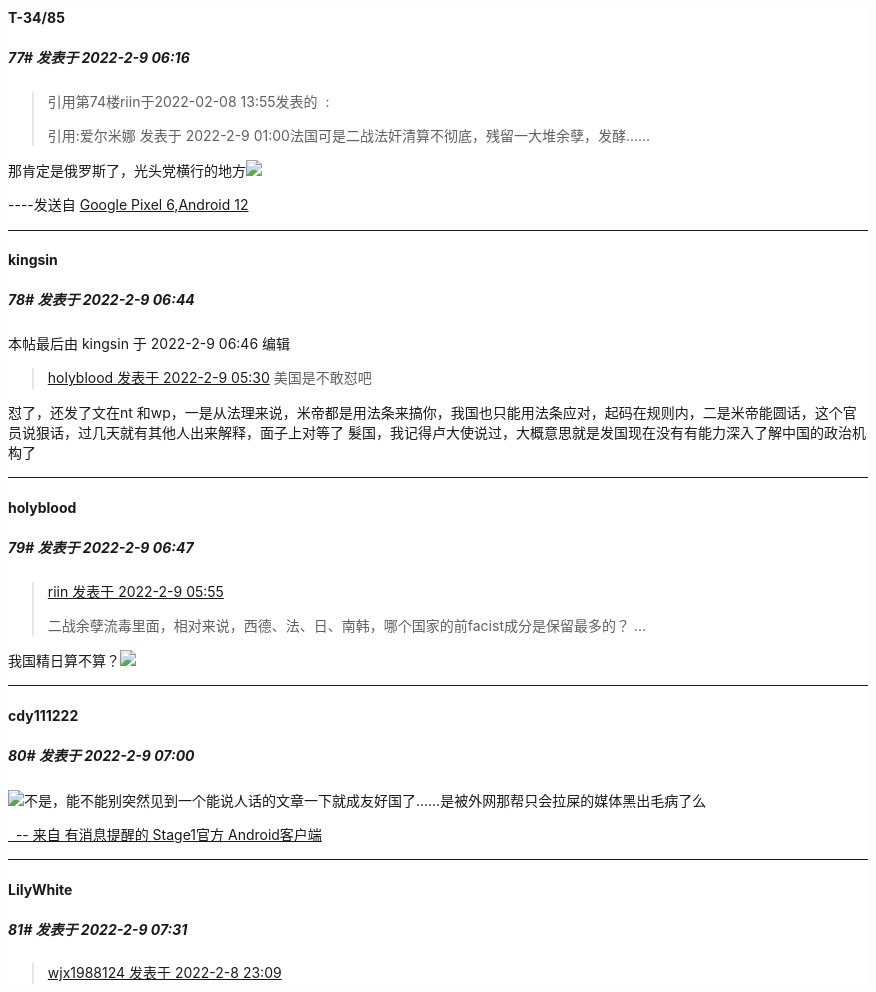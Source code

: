 ####  T-34/85  
##### 77#       发表于 2022-2-9 06:16

<blockquote>引用第74楼riin于2022-02-08 13:55发表的  :

引用:爱尔米娜 发表于 2022-2-9 01:00法国可是二战法奸清算不彻底，残留一大堆余孽，发酵......</blockquote>
那肯定是俄罗斯了，光头党横行的地方<img src="https://static.saraba1st.com/image/smiley/face2017/067.png" referrerpolicy="no-referrer">

----发送自 [Google Pixel 6,Android 12](http://stage1.5j4m.com/?1.37)



*****

####  kingsin  
##### 78#       发表于 2022-2-9 06:44

 本帖最后由 kingsin 于 2022-2-9 06:46 编辑 
<blockquote><a href="httphttps://bbs.saraba1st.com/2b/forum.php?mod=redirect&amp;goto=findpost&amp;pid=54599695&amp;ptid=2051448" target="_blank">holyblood 发表于 2022-2-9 05:30</a>
美国是不敢怼吧</blockquote>
怼了，还发了文在nt 和wp，一是从法理来说，米帝都是用法条来搞你，我国也只能用法条应对，起码在规则内，二是米帝能圆话，这个官员说狠话，过几天就有其他人出来解释，面子上对等了
髮国，我记得卢大使说过，大概意思就是发国现在没有有能力深入了解中国的政治机构了

*****

####  holyblood  
##### 79#       发表于 2022-2-9 06:47

<blockquote><a href="httphttps://bbs.saraba1st.com/2b/forum.php?mod=redirect&amp;goto=findpost&amp;pid=54599725&amp;ptid=2051448" target="_blank">riin 发表于 2022-2-9 05:55</a>

二战余孽流毒里面，相对来说，西德、法、日、南韩，哪个国家的前facist成分是保留最多的？ ...</blockquote>
我国精日算不算？<img src="https://static.saraba1st.com/image/smiley/face2017/245.png" referrerpolicy="no-referrer">



*****

####  cdy111222  
##### 80#       发表于 2022-2-9 07:00

<img src="https://static.saraba1st.com/image/smiley/face2017/003.png" referrerpolicy="no-referrer">不是，能不能别突然见到一个能说人话的文章一下就成友好国了……是被外网那帮只会拉屎的媒体黑出毛病了么

[  -- 来自 有消息提醒的 Stage1官方 Android客户端](https://www.coolapk.com/apk/140634)



*****

####  LilyWhite  
##### 81#       发表于 2022-2-9 07:31

<blockquote><a href="httphttps://bbs.saraba1st.com/2b/forum.php?mod=redirect&amp;goto=findpost&amp;pid=54597443&amp;ptid=2051448" target="_blank">wjx1988124 发表于 2022-2-8 23:09</a>
